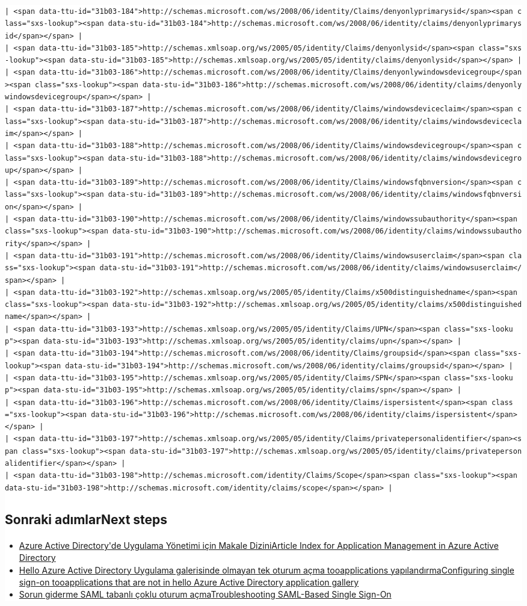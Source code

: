     | <span data-ttu-id="31b03-184">http://schemas.microsoft.com/ws/2008/06/identity/Claims/denyonlyprimarysid</span><span class="sxs-lookup"><span data-stu-id="31b03-184">http://schemas.microsoft.com/ws/2008/06/identity/claims/denyonlyprimarysid</span></span> |
    | <span data-ttu-id="31b03-185">http://schemas.xmlsoap.org/ws/2005/05/identity/Claims/denyonlysid</span><span class="sxs-lookup"><span data-stu-id="31b03-185">http://schemas.xmlsoap.org/ws/2005/05/identity/claims/denyonlysid</span></span> |
    | <span data-ttu-id="31b03-186">http://schemas.microsoft.com/ws/2008/06/identity/Claims/denyonlywindowsdevicegroup</span><span class="sxs-lookup"><span data-stu-id="31b03-186">http://schemas.microsoft.com/ws/2008/06/identity/claims/denyonlywindowsdevicegroup</span></span> |
    | <span data-ttu-id="31b03-187">http://schemas.microsoft.com/ws/2008/06/identity/Claims/windowsdeviceclaim</span><span class="sxs-lookup"><span data-stu-id="31b03-187">http://schemas.microsoft.com/ws/2008/06/identity/claims/windowsdeviceclaim</span></span> |
    | <span data-ttu-id="31b03-188">http://schemas.microsoft.com/ws/2008/06/identity/Claims/windowsdevicegroup</span><span class="sxs-lookup"><span data-stu-id="31b03-188">http://schemas.microsoft.com/ws/2008/06/identity/claims/windowsdevicegroup</span></span> |
    | <span data-ttu-id="31b03-189">http://schemas.microsoft.com/ws/2008/06/identity/Claims/windowsfqbnversion</span><span class="sxs-lookup"><span data-stu-id="31b03-189">http://schemas.microsoft.com/ws/2008/06/identity/claims/windowsfqbnversion</span></span> |
    | <span data-ttu-id="31b03-190">http://schemas.microsoft.com/ws/2008/06/identity/Claims/windowssubauthority</span><span class="sxs-lookup"><span data-stu-id="31b03-190">http://schemas.microsoft.com/ws/2008/06/identity/claims/windowssubauthority</span></span> |
    | <span data-ttu-id="31b03-191">http://schemas.microsoft.com/ws/2008/06/identity/Claims/windowsuserclaim</span><span class="sxs-lookup"><span data-stu-id="31b03-191">http://schemas.microsoft.com/ws/2008/06/identity/claims/windowsuserclaim</span></span> |
    | <span data-ttu-id="31b03-192">http://schemas.xmlsoap.org/ws/2005/05/identity/Claims/x500distinguishedname</span><span class="sxs-lookup"><span data-stu-id="31b03-192">http://schemas.xmlsoap.org/ws/2005/05/identity/claims/x500distinguishedname</span></span> |
    | <span data-ttu-id="31b03-193">http://schemas.xmlsoap.org/ws/2005/05/identity/Claims/UPN</span><span class="sxs-lookup"><span data-stu-id="31b03-193">http://schemas.xmlsoap.org/ws/2005/05/identity/claims/upn</span></span> |
    | <span data-ttu-id="31b03-194">http://schemas.microsoft.com/ws/2008/06/identity/Claims/groupsid</span><span class="sxs-lookup"><span data-stu-id="31b03-194">http://schemas.microsoft.com/ws/2008/06/identity/claims/groupsid</span></span> |
    | <span data-ttu-id="31b03-195">http://schemas.xmlsoap.org/ws/2005/05/identity/Claims/SPN</span><span class="sxs-lookup"><span data-stu-id="31b03-195">http://schemas.xmlsoap.org/ws/2005/05/identity/claims/spn</span></span> |
    | <span data-ttu-id="31b03-196">http://schemas.microsoft.com/ws/2008/06/identity/Claims/ispersistent</span><span class="sxs-lookup"><span data-stu-id="31b03-196">http://schemas.microsoft.com/ws/2008/06/identity/claims/ispersistent</span></span> |
    | <span data-ttu-id="31b03-197">http://schemas.xmlsoap.org/ws/2005/05/identity/Claims/privatepersonalidentifier</span><span class="sxs-lookup"><span data-stu-id="31b03-197">http://schemas.xmlsoap.org/ws/2005/05/identity/claims/privatepersonalidentifier</span></span> |
    | <span data-ttu-id="31b03-198">http://schemas.microsoft.com/identity/Claims/Scope</span><span class="sxs-lookup"><span data-stu-id="31b03-198">http://schemas.microsoft.com/identity/claims/scope</span></span> |

## <a name="next-steps"></a><span data-ttu-id="31b03-199">Sonraki adımlar</span><span class="sxs-lookup"><span data-stu-id="31b03-199">Next steps</span></span>
* [<span data-ttu-id="31b03-200">Azure Active Directory'de Uygulama Yönetimi için Makale Dizini</span><span class="sxs-lookup"><span data-stu-id="31b03-200">Article Index for Application Management in Azure Active Directory</span></span>](../active-directory-apps-index.md)
* [<span data-ttu-id="31b03-201">Hello Azure Active Directory Uygulama galerisinde olmayan tek oturum açma tooapplications yapılandırma</span><span class="sxs-lookup"><span data-stu-id="31b03-201">Configuring single sign-on tooapplications that are not in hello Azure Active Directory application gallery</span></span>](../active-directory-saas-custom-apps.md)
* [<span data-ttu-id="31b03-202">Sorun giderme SAML tabanlı çoklu oturum açma</span><span class="sxs-lookup"><span data-stu-id="31b03-202">Troubleshooting SAML-Based Single Sign-On</span></span>](active-directory-saml-debugging.md)


[1]: ./media/active-directory-saml-claims-customization/user-attribute-section.png
[2]: ./media/active-directory-saml-claims-customization/edit-claim-name-value.png
[3]: ./media/active-directory-saml-claims-customization/delete-claim.png
[4]: ./media/active-directory-saml-claims-customization/user-identifier.png
[5]: ./media/active-directory-saml-claims-customization/extractemailprefix-function.png
[6]: ./media/active-directory-saml-claims-customization/join-function.png
[7]: ./media/active-directory-saml-claims-customization/add-attribute.png